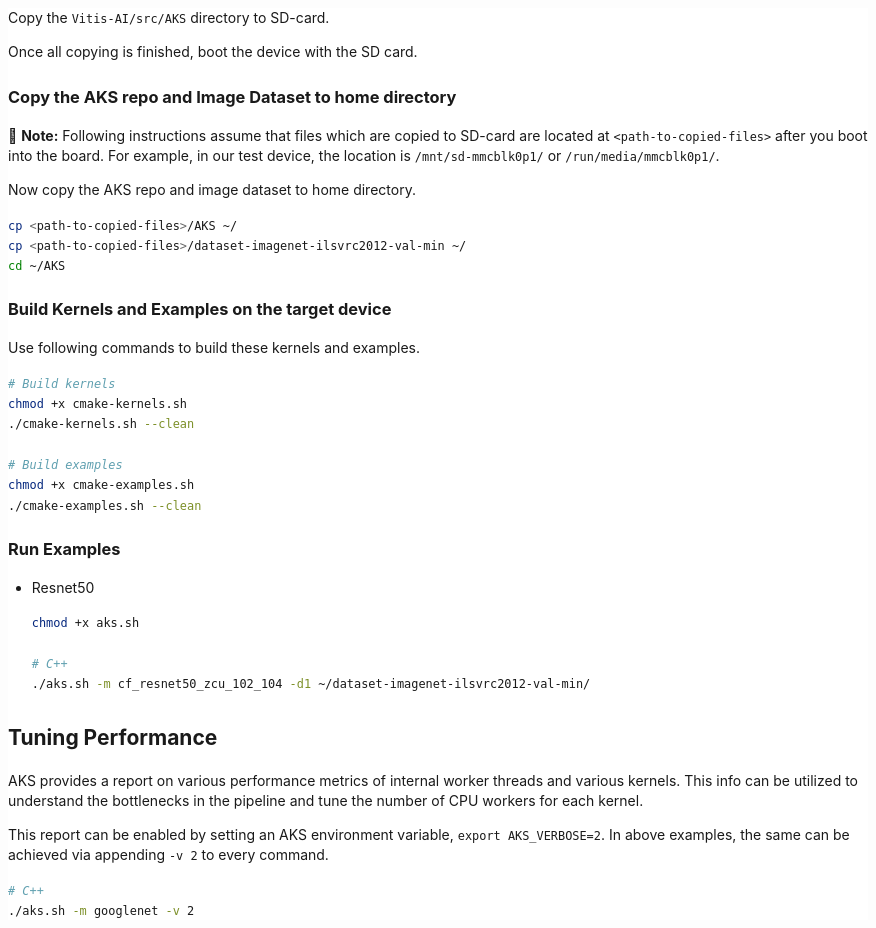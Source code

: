 Copy the `Vitis-AI/src/AKS` directory to SD-card.

Once all copying is finished, boot the device with the SD card.

### Copy the AKS repo and Image Dataset to home directory
:pushpin: **Note:** Following instructions assume that files which are copied to SD-card are located at `<path-to-copied-files>` after you boot into the board. For example, in our test device, the location is `/mnt/sd-mmcblk0p1/` or `/run/media/mmcblk0p1/`.

Now copy the AKS repo and image dataset to home directory.

```sh
cp <path-to-copied-files>/AKS ~/
cp <path-to-copied-files>/dataset-imagenet-ilsvrc2012-val-min ~/
cd ~/AKS
```

### Build Kernels and Examples on the target device

Use following commands to build these kernels and examples.

  ```sh
  # Build kernels
  chmod +x cmake-kernels.sh
  ./cmake-kernels.sh --clean

  # Build examples
  chmod +x cmake-examples.sh
  ./cmake-examples.sh --clean
  ```

### Run Examples

- Resnet50

    ```sh
    chmod +x aks.sh

    # C++
    ./aks.sh -m cf_resnet50_zcu_102_104 -d1 ~/dataset-imagenet-ilsvrc2012-val-min/
    ```

## Tuning Performance

AKS provides a report on various performance metrics of internal worker threads and various kernels. This info can be utilized to understand the bottlenecks in the pipeline and tune the number of CPU workers for each kernel.

This report can be enabled by setting an AKS environment variable, `export AKS_VERBOSE=2`. In above examples, the same can be achieved via appending `-v 2` to every command.

```sh
# C++
./aks.sh -m googlenet -v 2
```
